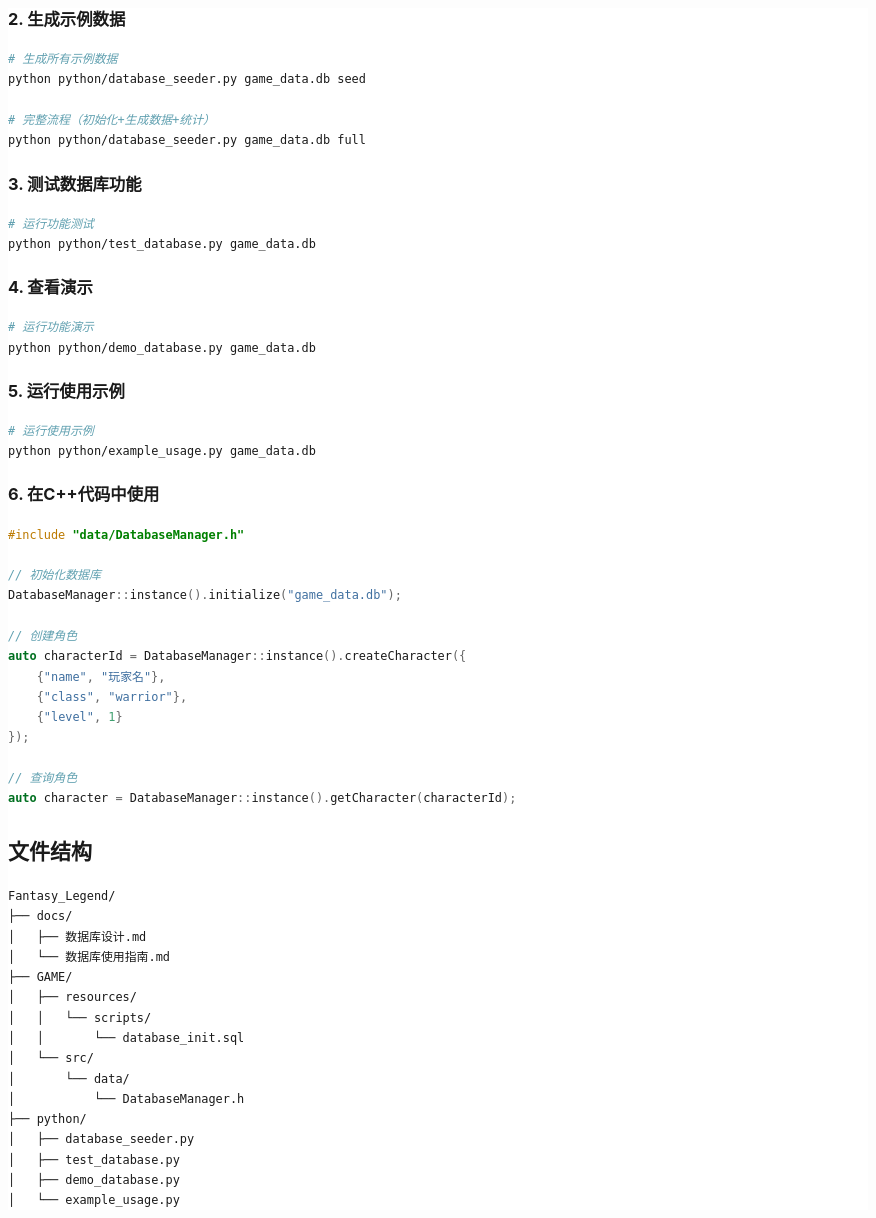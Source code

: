 ### 2. 生成示例数据
```bash
# 生成所有示例数据
python python/database_seeder.py game_data.db seed

# 完整流程（初始化+生成数据+统计）
python python/database_seeder.py game_data.db full
```

### 3. 测试数据库功能
```bash
# 运行功能测试
python python/test_database.py game_data.db
```

### 4. 查看演示
```bash
# 运行功能演示
python python/demo_database.py game_data.db
```

### 5. 运行使用示例
```bash
# 运行使用示例
python python/example_usage.py game_data.db
```

### 6. 在C++代码中使用
```cpp
#include "data/DatabaseManager.h"

// 初始化数据库
DatabaseManager::instance().initialize("game_data.db");

// 创建角色
auto characterId = DatabaseManager::instance().createCharacter({
    {"name", "玩家名"},
    {"class", "warrior"},
    {"level", 1}
});

// 查询角色
auto character = DatabaseManager::instance().getCharacter(characterId);
```

## 文件结构

```
Fantasy_Legend/
├── docs/
│   ├── 数据库设计.md
│   └── 数据库使用指南.md
├── GAME/
│   ├── resources/
│   │   └── scripts/
│   │       └── database_init.sql
│   └── src/
│       └── data/
│           └── DatabaseManager.h
├── python/
│   ├── database_seeder.py
│   ├── test_database.py
│   ├── demo_database.py
│   └── example_usage.py
```